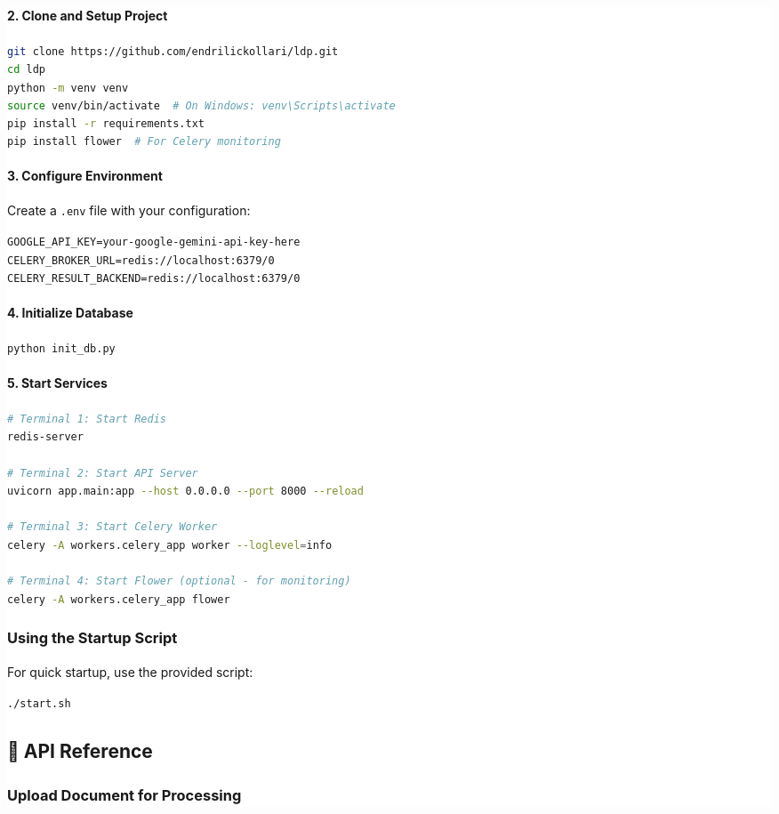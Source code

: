#### 2. Clone and Setup Project

```bash
git clone https://github.com/endrilickollari/ldp.git
cd ldp
python -m venv venv
source venv/bin/activate  # On Windows: venv\Scripts\activate
pip install -r requirements.txt
pip install flower  # For Celery monitoring
```

#### 3. Configure Environment

Create a `.env` file with your configuration:

```env
GOOGLE_API_KEY=your-google-gemini-api-key-here
CELERY_BROKER_URL=redis://localhost:6379/0
CELERY_RESULT_BACKEND=redis://localhost:6379/0
```

#### 4. Initialize Database

```bash
python init_db.py
```

#### 5. Start Services

```bash
# Terminal 1: Start Redis
redis-server

# Terminal 2: Start API Server
uvicorn app.main:app --host 0.0.0.0 --port 8000 --reload

# Terminal 3: Start Celery Worker
celery -A workers.celery_app worker --loglevel=info

# Terminal 4: Start Flower (optional - for monitoring)
celery -A workers.celery_app flower
```

### Using the Startup Script

For quick startup, use the provided script:

```bash
./start.sh
```

## 📡 API Reference

### Upload Document for Processing
